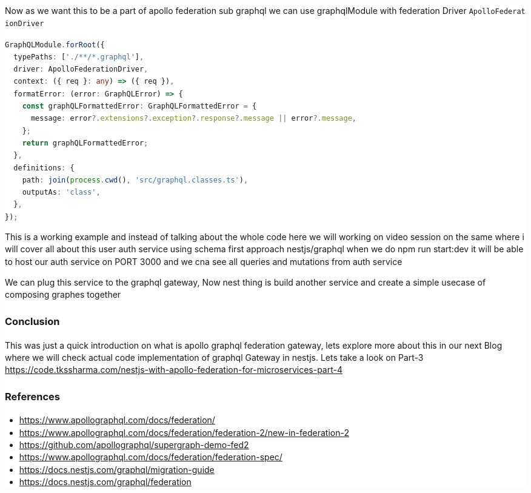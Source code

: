 Now as we want this to be a part of apollo federation sub graphql we can use graphqlModule with federation Driver `ApolloFederationDriver`

```typescript
GraphQLModule.forRoot({
  typePaths: ['./**/*.graphql'],
  driver: ApolloFederationDriver,
  context: ({ req }: any) => ({ req }),
  formatError: (error: GraphQLError) => {
    const graphQLFormattedError: GraphQLFormattedError = {
      message: error?.extensions?.exception?.response?.message || error?.message,
    };
    return graphQLFormattedError;
  },
  definitions: {
    path: join(process.cwd(), 'src/graphql.classes.ts'),
    outputAs: 'class',
  },
});
```

This is a working example and instead of talking about the whole code here we will working on video session on the same where i will cover all about this user auth service using schema first approach nestjs/graphql
when we do npm run start:dev it will be able to host our auth service on PORT 3000 and we cna see all queries and mutations from auth service

We can plug this service to the graphql gateway, Now nest thing is build another service and create a simple usecase of composing graphes together

### Conclusion

This was just a quick introduction on what is apollo graphql federation gateway, lets explore more about this in our next Blog where we will check actual code implementation of graphql Gateway in nestjs.
Lets take a look on Part-3
https://code.tkssharma.com/nestjs-with-apollo-federation-for-microservices-part-4

### References

- https://www.apollographql.com/docs/federation/
- https://www.apollographql.com/docs/federation/federation-2/new-in-federation-2
- https://github.com/apollographql/supergraph-demo-fed2
- https://www.apollographql.com/docs/federation/federation-spec/
- https://docs.nestjs.com/graphql/migration-guide
- https://docs.nestjs.com/graphql/federation
